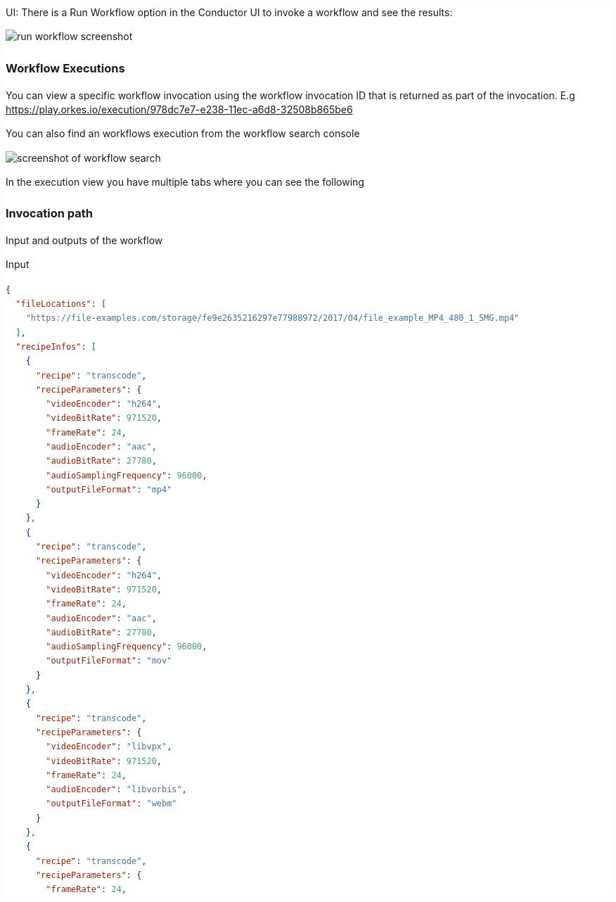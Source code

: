 UI: There is a Run Workflow option in the Conductor UI to invoke a workflow and see the results:

![run workflow screenshot](https://raw.githubusercontent.com/conductor-sdk/conductor-examples/main/video_processing/images/run_video_recipes.jpg)

### Workflow Executions

You can view a specific workflow invocation using the workflow invocation ID that is returned as part of the invocation. E.g https://play.orkes.io/execution/978dc7e7-e238-11ec-a6d8-32508b865be6 

You can also find an workflows execution from the workflow search console

![screenshot of workflow search](https://raw.githubusercontent.com/conductor-sdk/conductor-examples/main/video_processing/images/workflow_execution.jpg)

In the execution view you have multiple tabs where you can see the following

### Invocation path

Input and outputs of the workflow

Input

```json
{
  "fileLocations": [
    "https://file-examples.com/storage/fe9e2635216297e77988972/2017/04/file_example_MP4_480_1_5MG.mp4"
  ],
  "recipeInfos": [
    {
      "recipe": "transcode",
      "recipeParameters": {
        "videoEncoder": "h264",
        "videoBitRate": 971520,
        "frameRate": 24,
        "audioEncoder": "aac",
        "audioBitRate": 27780,
        "audioSamplingFrequency": 96000,
        "outputFileFormat": "mp4"
      }
    },
    {
      "recipe": "transcode",
      "recipeParameters": {
        "videoEncoder": "h264",
        "videoBitRate": 971520,
        "frameRate": 24,
        "audioEncoder": "aac",
        "audioBitRate": 27780,
        "audioSamplingFrequency": 96000,
        "outputFileFormat": "mov"
      }
    },
    {
      "recipe": "transcode",
      "recipeParameters": {
        "videoEncoder": "libvpx",
        "videoBitRate": 971520,
        "frameRate": 24,
        "audioEncoder": "libvorbis",
        "outputFileFormat": "webm"
      }
    },
    {
      "recipe": "transcode",
      "recipeParameters": {
        "frameRate": 24,
```